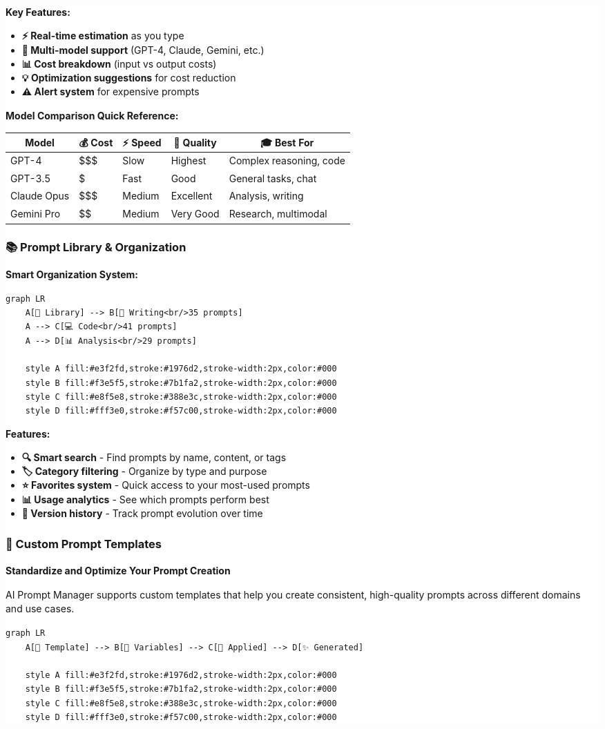 **Key Features:**
- **⚡ Real-time estimation** as you type
- **🎯 Multi-model support** (GPT-4, Claude, Gemini, etc.)
- **📊 Cost breakdown** (input vs output costs)
- **💡 Optimization suggestions** for cost reduction
- **⚠️ Alert system** for expensive prompts

**Model Comparison Quick Reference:**

| Model | 💰 Cost | ⚡ Speed | 🎯 Quality | 🎓 Best For |
|-------|---------|----------|------------|-------------|
| GPT-4 | $$$ | Slow | Highest | Complex reasoning, code |
| GPT-3.5 | $ | Fast | Good | General tasks, chat |
| Claude Opus | $$$ | Medium | Excellent | Analysis, writing |
| Gemini Pro | $$ | Medium | Very Good | Research, multimodal |

### 📚 Prompt Library & Organization

**Smart Organization System:**

```mermaid
graph LR
    A[📁 Library] --> B[📝 Writing<br/>35 prompts]
    A --> C[💻 Code<br/>41 prompts]
    A --> D[📊 Analysis<br/>29 prompts]
    
    style A fill:#e3f2fd,stroke:#1976d2,stroke-width:2px,color:#000
    style B fill:#f3e5f5,stroke:#7b1fa2,stroke-width:2px,color:#000
    style C fill:#e8f5e8,stroke:#388e3c,stroke-width:2px,color:#000
    style D fill:#fff3e0,stroke:#f57c00,stroke-width:2px,color:#000
```

**Features:**
- **🔍 Smart search** - Find prompts by name, content, or tags
- **🏷️ Category filtering** - Organize by type and purpose  
- **⭐ Favorites system** - Quick access to your most-used prompts
- **📊 Usage analytics** - See which prompts perform best
- **🔄 Version history** - Track prompt evolution over time

### 🎨 Custom Prompt Templates

**Standardize and Optimize Your Prompt Creation**

AI Prompt Manager supports custom templates that help you create consistent, high-quality prompts across different domains and use cases.

```mermaid
graph LR
    A[📝 Template] --> B[🔧 Variables] --> C[🎯 Applied] --> D[✨ Generated]
    
    style A fill:#e3f2fd,stroke:#1976d2,stroke-width:2px,color:#000
    style B fill:#f3e5f5,stroke:#7b1fa2,stroke-width:2px,color:#000
    style C fill:#e8f5e8,stroke:#388e3c,stroke-width:2px,color:#000
    style D fill:#fff3e0,stroke:#f57c00,stroke-width:2px,color:#000
```
